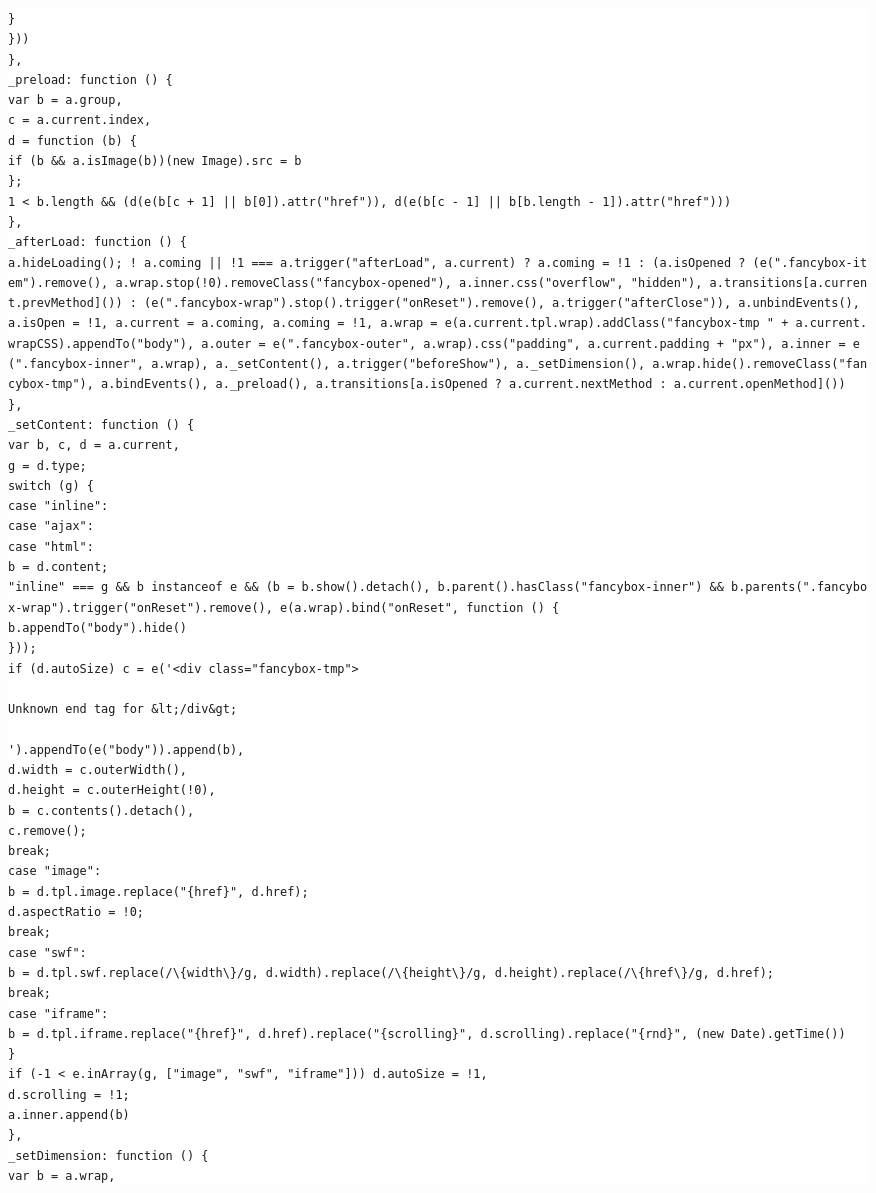 ```
}
}))
},
_preload: function () {
var b = a.group,
c = a.current.index,
d = function (b) {
if (b && a.isImage(b))(new Image).src = b
};
1 < b.length && (d(e(b[c + 1] || b[0]).attr("href")), d(e(b[c - 1] || b[b.length - 1]).attr("href")))
},
_afterLoad: function () {
a.hideLoading(); ! a.coming || !1 === a.trigger("afterLoad", a.current) ? a.coming = !1 : (a.isOpened ? (e(".fancybox-item").remove(), a.wrap.stop(!0).removeClass("fancybox-opened"), a.inner.css("overflow", "hidden"), a.transitions[a.current.prevMethod]()) : (e(".fancybox-wrap").stop().trigger("onReset").remove(), a.trigger("afterClose")), a.unbindEvents(), a.isOpen = !1, a.current = a.coming, a.coming = !1, a.wrap = e(a.current.tpl.wrap).addClass("fancybox-tmp " + a.current.wrapCSS).appendTo("body"), a.outer = e(".fancybox-outer", a.wrap).css("padding", a.current.padding + "px"), a.inner = e(".fancybox-inner", a.wrap), a._setContent(), a.trigger("beforeShow"), a._setDimension(), a.wrap.hide().removeClass("fancybox-tmp"), a.bindEvents(), a._preload(), a.transitions[a.isOpened ? a.current.nextMethod : a.current.openMethod]())
},
_setContent: function () {
var b, c, d = a.current,
g = d.type;
switch (g) {
case "inline":
case "ajax":
case "html":
b = d.content;
"inline" === g && b instanceof e && (b = b.show().detach(), b.parent().hasClass("fancybox-inner") && b.parents(".fancybox-wrap").trigger("onReset").remove(), e(a.wrap).bind("onReset", function () {
b.appendTo("body").hide()
}));
if (d.autoSize) c = e('<div class="fancybox-tmp">

Unknown end tag for &lt;/div&gt;

').appendTo(e("body")).append(b),
d.width = c.outerWidth(),
d.height = c.outerHeight(!0),
b = c.contents().detach(),
c.remove();
break;
case "image":
b = d.tpl.image.replace("{href}", d.href);
d.aspectRatio = !0;
break;
case "swf":
b = d.tpl.swf.replace(/\{width\}/g, d.width).replace(/\{height\}/g, d.height).replace(/\{href\}/g, d.href);
break;
case "iframe":
b = d.tpl.iframe.replace("{href}", d.href).replace("{scrolling}", d.scrolling).replace("{rnd}", (new Date).getTime())
}
if (-1 < e.inArray(g, ["image", "swf", "iframe"])) d.autoSize = !1,
d.scrolling = !1;
a.inner.append(b)
},
_setDimension: function () {
var b = a.wrap,
```